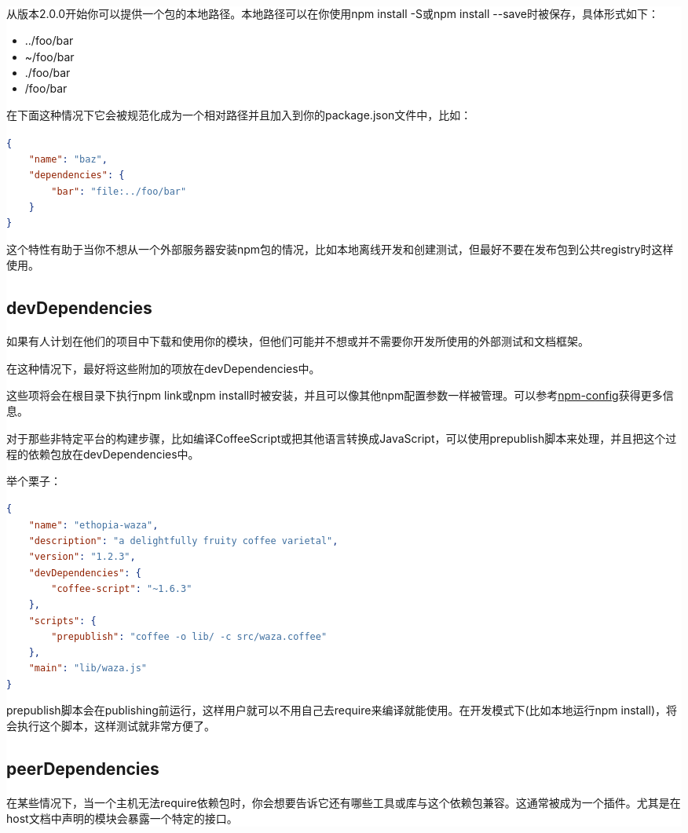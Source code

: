 从版本2.0.0开始你可以提供一个包的本地路径。本地路径可以在你使用npm install -S或npm install --save时被保存，具体形式如下：

* ../foo/bar  
* ~/foo/bar  
* ./foo/bar  
* /foo/bar  
  
在下面这种情况下它会被规范化成为一个相对路径并且加入到你的package.json文件中，比如：

```json
{
    "name": "baz",
    "dependencies": {
        "bar": "file:../foo/bar"
    }
}
```

这个特性有助于当你不想从一个外部服务器安装npm包的情况，比如本地离线开发和创建测试，但最好不要在发布包到公共registry时这样使用。

## **devDependencies**

如果有人计划在他们的项目中下载和使用你的模块，但他们可能并不想或并不需要你开发所使用的外部测试和文档框架。

在这种情况下，最好将这些附加的项放在devDependencies中。

这些项将会在根目录下执行npm link或npm install时被安装，并且可以像其他npm配置参数一样被管理。可以参考[npm-config](https://docs.npmjs.com/misc/config)获得更多信息。

对于那些非特定平台的构建步骤，比如编译CoffeeScript或把其他语言转换成JavaScript，可以使用prepublish脚本来处理，并且把这个过程的依赖包放在devDependencies中。

举个栗子：

```json
{
    "name": "ethopia-waza",
    "description": "a delightfully fruity coffee varietal",
    "version": "1.2.3",
    "devDependencies": {
        "coffee-script": "~1.6.3"
    },
    "scripts": {
        "prepublish": "coffee -o lib/ -c src/waza.coffee"
    },
    "main": "lib/waza.js"
}
```

prepublish脚本会在publishing前运行，这样用户就可以不用自己去require来编译就能使用。在开发模式下(比如本地运行npm install)，将会执行这个脚本，这样测试就非常方便了。

## **peerDependencies**

在某些情况下，当一个主机无法require依赖包时，你会想要告诉它还有哪些工具或库与这个依赖包兼容。这通常被成为一个插件。尤其是在host文档中声明的模块会暴露一个特定的接口。
